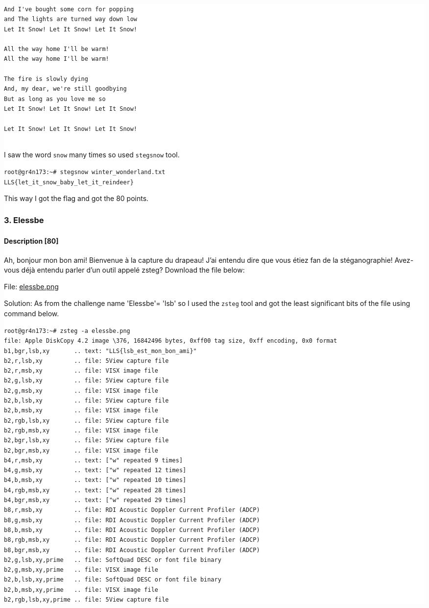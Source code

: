 ```
And I've bought some corn for popping
and The lights are turned way down low
Let It Snow! Let It Snow! Let It Snow!

All the way home I'll be warm!
All the way home I'll be warm!

The fire is slowly dying
And, my dear, we're still goodbying
But as long as you love me so
Let It Snow! Let It Snow! Let It Snow!

Let It Snow! Let It Snow! Let It Snow!


```
I saw the word `snow` many times so used `stegsnow` tool.

```
root@gr4n173:~# stegsnow winter_wonderland.txt
LLS{let_it_snow_baby_let_it_reindeer}
```
This way I got the flag and got the 80 points.


### 3. Elessbe

#### Description [80]
Ah, bonjour mon bon ami! Bienvenue  à la capture du drapeau! J’ai entendu dire que vous étiez fan de la  stéganographie! Avez-vous déjà entendu parler d’un outil appelé zsteg?
Download the file below:

File: [elessbe.png](public/images/elessbe.png)

Solution: As from the challenge name 'Elessbe'= 'lsb' so I used the `zsteg` tool and got the least significant bits of the file using command below.

```
root@gr4n173:~# zsteg -a elessbe.png
file: Apple DiskCopy 4.2 image \376, 16842496 bytes, 0xff00 tag size, 0xff encoding, 0x0 format
b1,bgr,lsb,xy       .. text: "LLS{lsb_est_mon_bon_ami}"
b2,r,lsb,xy         .. file: 5View capture file
b2,r,msb,xy         .. file: VISX image file
b2,g,lsb,xy         .. file: 5View capture file
b2,g,msb,xy         .. file: VISX image file
b2,b,lsb,xy         .. file: 5View capture file
b2,b,msb,xy         .. file: VISX image file
b2,rgb,lsb,xy       .. file: 5View capture file
b2,rgb,msb,xy       .. file: VISX image file
b2,bgr,lsb,xy       .. file: 5View capture file
b2,bgr,msb,xy       .. file: VISX image file
b4,r,msb,xy         .. text: ["w" repeated 9 times]
b4,g,msb,xy         .. text: ["w" repeated 12 times]
b4,b,msb,xy         .. text: ["w" repeated 10 times]
b4,rgb,msb,xy       .. text: ["w" repeated 28 times]
b4,bgr,msb,xy       .. text: ["w" repeated 29 times]
b8,r,msb,xy         .. file: RDI Acoustic Doppler Current Profiler (ADCP)
b8,g,msb,xy         .. file: RDI Acoustic Doppler Current Profiler (ADCP)
b8,b,msb,xy         .. file: RDI Acoustic Doppler Current Profiler (ADCP)
b8,rgb,msb,xy       .. file: RDI Acoustic Doppler Current Profiler (ADCP)
b8,bgr,msb,xy       .. file: RDI Acoustic Doppler Current Profiler (ADCP)
b2,g,lsb,xy,prime   .. file: SoftQuad DESC or font file binary
b2,g,msb,xy,prime   .. file: VISX image file
b2,b,lsb,xy,prime   .. file: SoftQuad DESC or font file binary
b2,b,msb,xy,prime   .. file: VISX image file
b2,rgb,lsb,xy,prime .. file: 5View capture file
```
